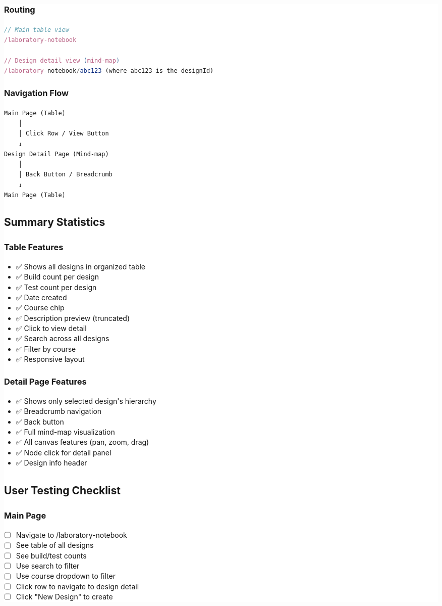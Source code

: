 ### Routing
```typescript
// Main table view
/laboratory-notebook

// Design detail view (mind-map)
/laboratory-notebook/abc123 (where abc123 is the designId)
```

### Navigation Flow
```
Main Page (Table)
    │
    │ Click Row / View Button
    ↓
Design Detail Page (Mind-map)
    │
    │ Back Button / Breadcrumb
    ↓
Main Page (Table)
```

## Summary Statistics

### Table Features
- ✅ Shows all designs in organized table
- ✅ Build count per design
- ✅ Test count per design
- ✅ Date created
- ✅ Course chip
- ✅ Description preview (truncated)
- ✅ Click to view detail
- ✅ Search across all designs
- ✅ Filter by course
- ✅ Responsive layout

### Detail Page Features
- ✅ Shows only selected design's hierarchy
- ✅ Breadcrumb navigation
- ✅ Back button
- ✅ Full mind-map visualization
- ✅ All canvas features (pan, zoom, drag)
- ✅ Node click for detail panel
- ✅ Design info header

## User Testing Checklist

### Main Page
- [ ] Navigate to /laboratory-notebook
- [ ] See table of all designs
- [ ] See build/test counts
- [ ] Use search to filter
- [ ] Use course dropdown to filter
- [ ] Click row to navigate to design detail
- [ ] Click "New Design" to create
